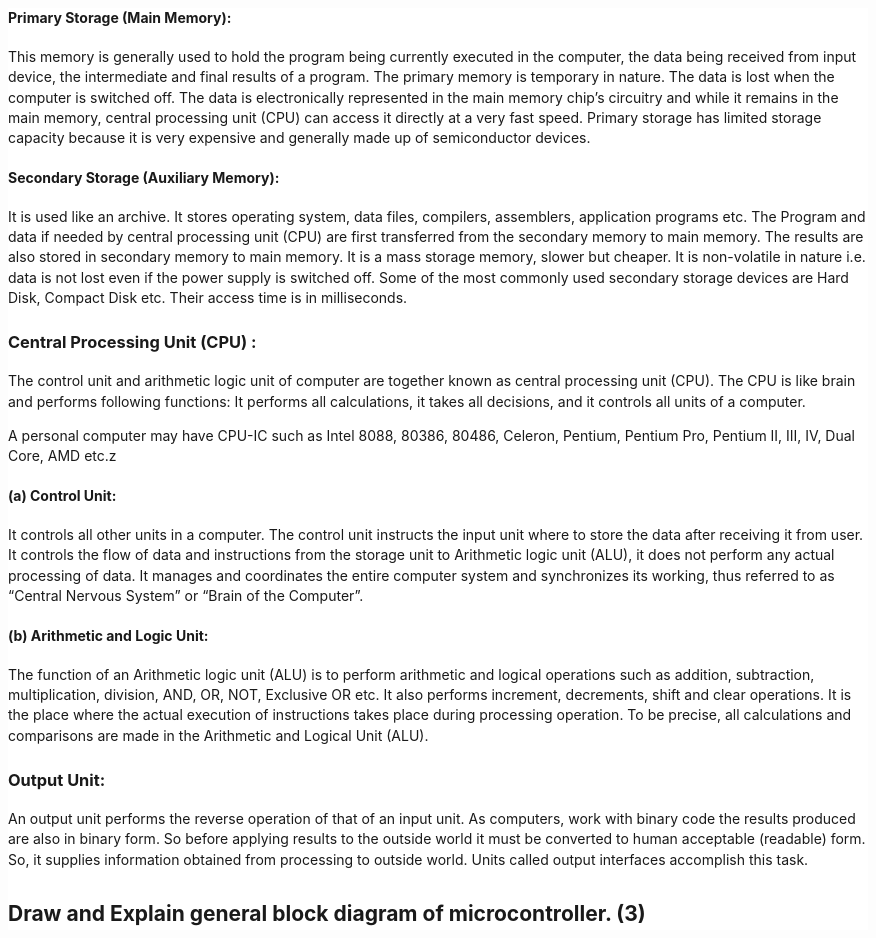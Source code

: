 #### Primary Storage (Main Memory):

This memory is generally used to hold the program being currently executed in the computer, the data being received from input device, the intermediate and final results of a program. The primary memory is temporary in nature. The data is lost when the computer is switched off. The data is electronically represented in the main memory chip’s circuitry and while it remains in the main memory, central processing unit (CPU) can access it directly at a very fast speed. Primary storage has limited storage capacity because it is very expensive and generally made up of semiconductor devices.

#### Secondary Storage (Auxiliary Memory):

It is used like an archive. It stores operating system, data files, compilers, assemblers, application programs etc. The Program and data if needed by central processing unit (CPU) are first transferred from the secondary memory to main memory. The results are also stored in secondary memory to main memory. It is a mass storage memory, slower but cheaper. It is non-volatile in nature i.e. data is not lost even if the power supply is switched off. Some of the most commonly used secondary storage devices are Hard Disk, Compact Disk etc. Their access time is in milliseconds.

### Central Processing Unit (CPU) :

The control unit and arithmetic logic unit of computer are together known as central processing unit (CPU). The CPU is like brain and performs following functions: It performs all calculations, it takes all decisions, and it controls all units of a computer.

A personal computer may have CPU-IC such as Intel 8088, 80386, 80486, Celeron, Pentium, Pentium Pro, Pentium II, III, IV, Dual Core, AMD etc.z

#### (a) Control Unit:

It controls all other units in a computer. The control unit instructs the input unit where to store the data after receiving it from user. It controls the flow of data and instructions from the storage unit to Arithmetic logic unit (ALU), it does not perform any actual processing of data. It manages and coordinates the entire computer system and synchronizes its working, thus referred to as “Central Nervous System” or “Brain of the Computer”.

#### (b) Arithmetic and Logic Unit:

The function of an Arithmetic logic unit (ALU) is to perform arithmetic and logical operations such as addition, subtraction, multiplication, division, AND, OR, NOT, Exclusive OR etc. It also performs increment, decrements, shift and clear operations. It is the place where the actual execution of instructions takes place during processing operation. To be precise, all calculations and comparisons are made in the Arithmetic and Logical Unit (ALU).

### Output Unit:

An output unit performs the reverse operation of that of an input unit. As computers, work with binary code the results produced are also in binary form. So before applying results to the outside world it must be converted to human acceptable (readable) form. So, it supplies information obtained from processing to outside world. Units called output interfaces accomplish this task.

## Draw and Explain general block diagram of microcontroller. (3)
